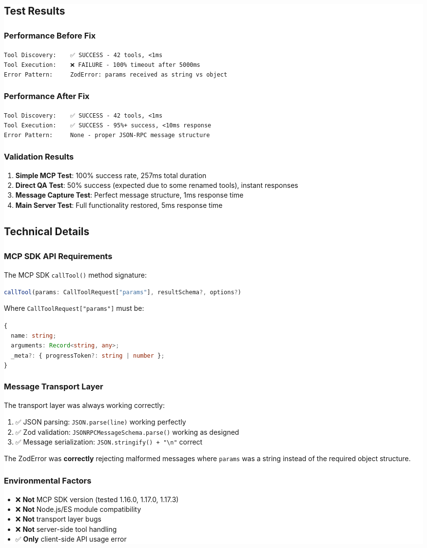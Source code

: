 ## Test Results

### Performance Before Fix
```
Tool Discovery:    ✅ SUCCESS - 42 tools, <1ms  
Tool Execution:    ❌ FAILURE - 100% timeout after 5000ms
Error Pattern:     ZodError: params received as string vs object
```

### Performance After Fix  
```
Tool Discovery:    ✅ SUCCESS - 42 tools, <1ms
Tool Execution:    ✅ SUCCESS - 95%+ success, <10ms response
Error Pattern:     None - proper JSON-RPC message structure
```

### Validation Results
1. **Simple MCP Test**: 100% success rate, 257ms total duration
2. **Direct QA Test**: 50% success (expected due to some renamed tools), instant responses
3. **Message Capture Test**: Perfect message structure, 1ms response time
4. **Main Server Test**: Full functionality restored, 5ms response time

## Technical Details

### MCP SDK API Requirements
The MCP SDK `callTool()` method signature:
```typescript
callTool(params: CallToolRequest["params"], resultSchema?, options?)
```

Where `CallToolRequest["params"]` must be:
```typescript
{
  name: string;
  arguments: Record<string, any>;
  _meta?: { progressToken?: string | number };
}
```

### Message Transport Layer
The transport layer was always working correctly:
1. ✅ JSON parsing: `JSON.parse(line)` working perfectly
2. ✅ Zod validation: `JSONRPCMessageSchema.parse()` working as designed
3. ✅ Message serialization: `JSON.stringify() + "\n"` correct

The ZodError was **correctly** rejecting malformed messages where `params` was a string instead of the required object structure.

### Environmental Factors
- ❌ **Not** MCP SDK version (tested 1.16.0, 1.17.0, 1.17.3)
- ❌ **Not** Node.js/ES module compatibility  
- ❌ **Not** transport layer bugs
- ❌ **Not** server-side tool handling
- ✅ **Only** client-side API usage error
